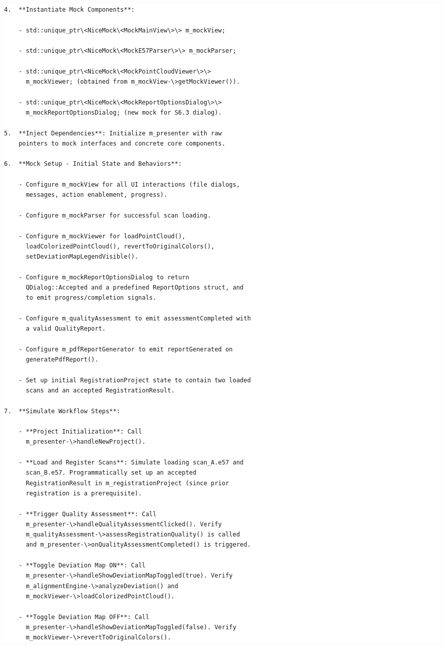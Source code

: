     4.  **Instantiate Mock Components**:

        - std::unique_ptr\<NiceMock\<MockMainView\>\> m_mockView;

        - std::unique_ptr\<NiceMock\<MockE57Parser\>\> m_mockParser;

        - std::unique_ptr\<NiceMock\<MockPointCloudViewer\>\>
          m_mockViewer; (obtained from m_mockView-\>getMockViewer()).

        - std::unique_ptr\<NiceMock\<MockReportOptionsDialog\>\>
          m_mockReportOptionsDialog; (new mock for S6.3 dialog).

    5.  **Inject Dependencies**: Initialize m_presenter with raw
        pointers to mock interfaces and concrete core components.

    6.  **Mock Setup - Initial State and Behaviors**:

        - Configure m_mockView for all UI interactions (file dialogs,
          messages, action enablement, progress).

        - Configure m_mockParser for successful scan loading.

        - Configure m_mockViewer for loadPointCloud(),
          loadColorizedPointCloud(), revertToOriginalColors(),
          setDeviationMapLegendVisible().

        - Configure m_mockReportOptionsDialog to return
          QDialog::Accepted and a predefined ReportOptions struct, and
          to emit progress/completion signals.

        - Configure m_qualityAssessment to emit assessmentCompleted with
          a valid QualityReport.

        - Configure m_pdfReportGenerator to emit reportGenerated on
          generatePdfReport().

        - Set up initial RegistrationProject state to contain two loaded
          scans and an accepted RegistrationResult.

    7.  **Simulate Workflow Steps**:

        - **Project Initialization**: Call
          m_presenter-\>handleNewProject().

        - **Load and Register Scans**: Simulate loading scan_A.e57 and
          scan_B.e57. Programmatically set up an accepted
          RegistrationResult in m_registrationProject (since prior
          registration is a prerequisite).

        - **Trigger Quality Assessment**: Call
          m_presenter-\>handleQualityAssessmentClicked(). Verify
          m_qualityAssessment-\>assessRegistrationQuality() is called
          and m_presenter-\>onQualityAssessmentCompleted() is triggered.

        - **Toggle Deviation Map ON**: Call
          m_presenter-\>handleShowDeviationMapToggled(true). Verify
          m_alignmentEngine-\>analyzeDeviation() and
          m_mockViewer-\>loadColorizedPointCloud().

        - **Toggle Deviation Map OFF**: Call
          m_presenter-\>handleShowDeviationMapToggled(false). Verify
          m_mockViewer-\>revertToOriginalColors().
